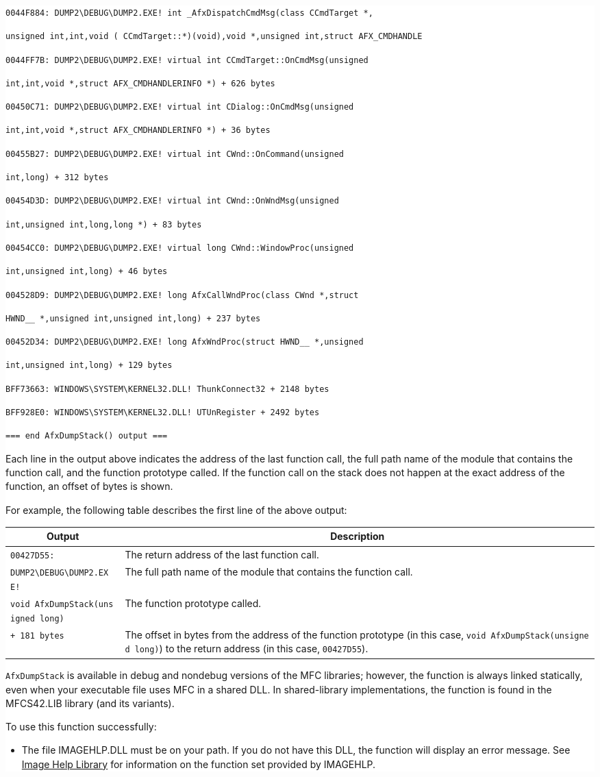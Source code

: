  `0044F884: DUMP2\DEBUG\DUMP2.EXE! int _AfxDispatchCmdMsg(class CCmdTarget *,`  
  
 `unsigned int,int,void ( CCmdTarget::*)(void),void *,unsigned int,struct AFX_CMDHANDLE`  
  
 `0044FF7B: DUMP2\DEBUG\DUMP2.EXE! virtual int CCmdTarget::OnCmdMsg(unsigned`  
  
 `int,int,void *,struct AFX_CMDHANDLERINFO *) + 626 bytes`  
  
 `00450C71: DUMP2\DEBUG\DUMP2.EXE! virtual int CDialog::OnCmdMsg(unsigned`  
  
 `int,int,void *,struct AFX_CMDHANDLERINFO *) + 36 bytes`  
  
 `00455B27: DUMP2\DEBUG\DUMP2.EXE! virtual int CWnd::OnCommand(unsigned`  
  
 `int,long) + 312 bytes`  
  
 `00454D3D: DUMP2\DEBUG\DUMP2.EXE! virtual int CWnd::OnWndMsg(unsigned`  
  
 `int,unsigned int,long,long *) + 83 bytes`  
  
 `00454CC0: DUMP2\DEBUG\DUMP2.EXE! virtual long CWnd::WindowProc(unsigned`  
  
 `int,unsigned int,long) + 46 bytes`  
  
 `004528D9: DUMP2\DEBUG\DUMP2.EXE! long AfxCallWndProc(class CWnd *,struct`  
  
 `HWND__ *,unsigned int,unsigned int,long) + 237 bytes`  
  
 `00452D34: DUMP2\DEBUG\DUMP2.EXE! long AfxWndProc(struct HWND__ *,unsigned`  
  
 `int,unsigned int,long) + 129 bytes`  
  
 `BFF73663: WINDOWS\SYSTEM\KERNEL32.DLL! ThunkConnect32 + 2148 bytes`  
  
 `BFF928E0: WINDOWS\SYSTEM\KERNEL32.DLL! UTUnRegister + 2492 bytes`  
  
 `=== end AfxDumpStack() output ===`  
  
 Each line in the output above indicates the address of the last function call, the full path name of the module that contains the function call, and the function prototype called. If the function call on the stack does not happen at the exact address of the function, an offset of bytes is shown.  
  
 For example, the following table describes the first line of the above output:  
  
|Output|Description|  
|------------|-----------------|  
|`00427D55:`|The return address of the last function call.|  
|`DUMP2\DEBUG\DUMP2.EXE!`|The full path name of the module that contains the function call.|  
|`void AfxDumpStack(unsigned long)`|The function prototype called.|  
|`+ 181 bytes`|The offset in bytes from the address of the function prototype (in this case, `void AfxDumpStack(unsigned long)`) to the return address (in this case, `00427D55`).|  
  
 `AfxDumpStack` is available in debug and nondebug versions of the MFC libraries; however, the function is always linked statically, even when your executable file uses MFC in a shared DLL. In shared-library implementations, the function is found in the MFCS42.LIB library (and its variants).  
  
 To use this function successfully:  
  
-   The file IMAGEHLP.DLL must be on your path. If you do not have this DLL, the function will display an error message. See [Image Help Library](http://msdn.microsoft.com/library/windows/desktop/ms680321) for information on the function set provided by IMAGEHLP.  
  